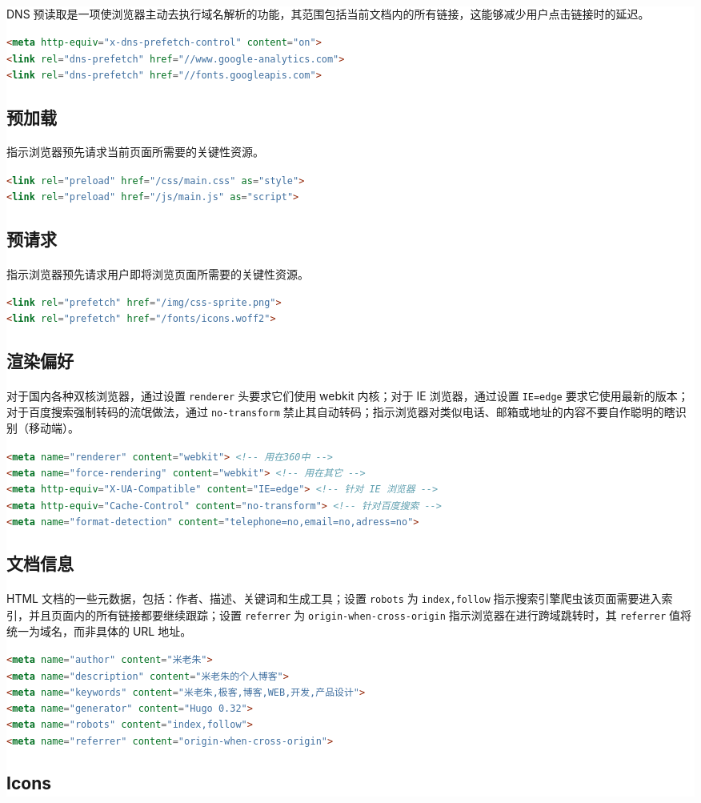 DNS 预读取是一项使浏览器主动去执行域名解析的功能，其范围包括当前文档内的所有链接，这能够减少用户点击链接时的延迟。

```html
<meta http-equiv="x-dns-prefetch-control" content="on">
<link rel="dns-prefetch" href="//www.google-analytics.com">
<link rel="dns-prefetch" href="//fonts.googleapis.com">
```

## 预加载

指示浏览器预先请求当前页面所需要的关键性资源。

```html
<link rel="preload" href="/css/main.css" as="style">
<link rel="preload" href="/js/main.js" as="script">
```

## 预请求

指示浏览器预先请求用户即将浏览页面所需要的关键性资源。

```html
<link rel="prefetch" href="/img/css-sprite.png">
<link rel="prefetch" href="/fonts/icons.woff2">
```

## 渲染偏好

对于国内各种双核浏览器，通过设置 `renderer` 头要求它们使用 webkit 内核；对于 IE 浏览器，通过设置 `IE=edge` 要求它使用最新的版本；对于百度搜索强制转码的流氓做法，通过 `no-transform` 禁止其自动转码；指示浏览器对类似电话、邮箱或地址的内容不要自作聪明的瞎识别（移动端）。

```html
<meta name="renderer" content="webkit"> <!-- 用在360中 -->
<meta name="force-rendering" content="webkit"> <!-- 用在其它 -->
<meta http-equiv="X-UA-Compatible" content="IE=edge"> <!-- 针对 IE 浏览器 -->
<meta http-equiv="Cache-Control" content="no-transform"> <!-- 针对百度搜索 -->
<meta name="format-detection" content="telephone=no,email=no,adress=no">
```

## 文档信息

HTML 文档的一些元数据，包括：作者、描述、关键词和生成工具；设置 `robots` 为 `index,follow` 指示搜索引擎爬虫该页面需要进入索引，并且页面内的所有链接都要继续跟踪；设置 `referrer` 为 `origin-when-cross-origin` 指示浏览器在进行跨域跳转时，其 `referrer` 值将统一为域名，而非具体的 URL 地址。

```html
<meta name="author" content="米老朱">
<meta name="description" content="米老朱的个人博客">
<meta name="keywords" content="米老朱,极客,博客,WEB,开发,产品设计">
<meta name="generator" content="Hugo 0.32">
<meta name="robots" content="index,follow">
<meta name="referrer" content="origin-when-cross-origin">
```

## Icons
